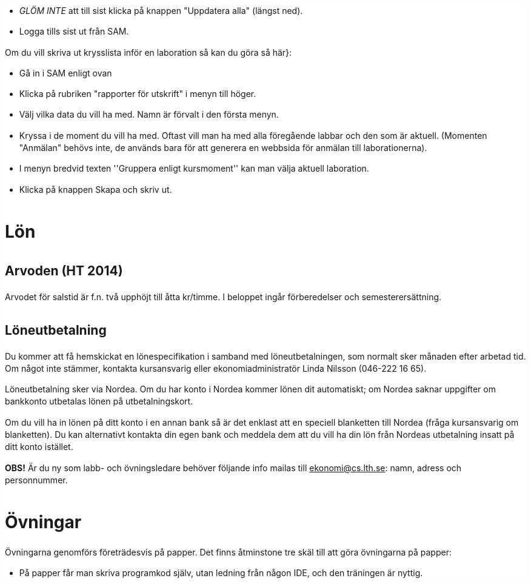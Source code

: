 *  *GLÖM INTE* att till sist klicka på knappen "Uppdatera alla" (längst ned).

*  Logga tills sist ut från SAM.


Om du vill skriva ut krysslista inför en laboration så kan du göra så här}:

*  Gå in i SAM enligt ovan

*  Klicka på rubriken "rapporter för utskrift" i menyn till höger.

*  Välj vilka data du vill ha med. Namn är förvalt i den första menyn. 

*  Kryssa i de moment du vill ha med. Oftast vill man ha med alla föregående labbar och den som är aktuell. (Momenten "Anmälan" behövs inte, de används bara för att generera en webbsida för anmälan till laborationerna).

*  I menyn bredvid texten ''Gruppera enligt kursmoment'' kan man välja aktuell laboration.

*  Klicka på knappen Skapa och skriv ut.


# Lön

## Arvoden (HT 2014)

Arvodet för salstid är f.n. två upphöjt till åtta kr/timme.
I beloppet ingår förberedelser och semesterersättning.

## Löneutbetalning

Du kommer att få hemskickat en lönespecifikation i samband med löneutbetalningen, som normalt sker månaden efter arbetad tid. Om något inte stämmer, kontakta kursansvarig eller ekonomiadministratör Linda Nilsson (046-222 16 65).

Löneutbetalning sker via Nordea. Om du har konto i Nordea kommer lönen dit automatiskt; om Nordea saknar uppgifter om bankkonto utbetalas lönen på utbetalningskort.

Om du vill ha in lönen på ditt konto i en annan bank så är det enklast att en speciell blanketten till Nordea (fråga kursansvarig om blanketten). Du kan alternativt kontakta din egen bank och meddela dem att du vill ha din lön från Nordeas utbetalning insatt på ditt konto istället.

**OBS!** Är du ny som labb- och övningsledare behöver följande info mailas till ekonomi@cs.lth.se: namn, adress och personnummer.




# Övningar 


Övningarna genomförs företrädesvis på papper. Det finns åtminstone tre skäl till att göra övningarna på papper:


*  På papper får man skriva programkod själv, utan ledning från någon IDE, och den träningen är nyttig.
